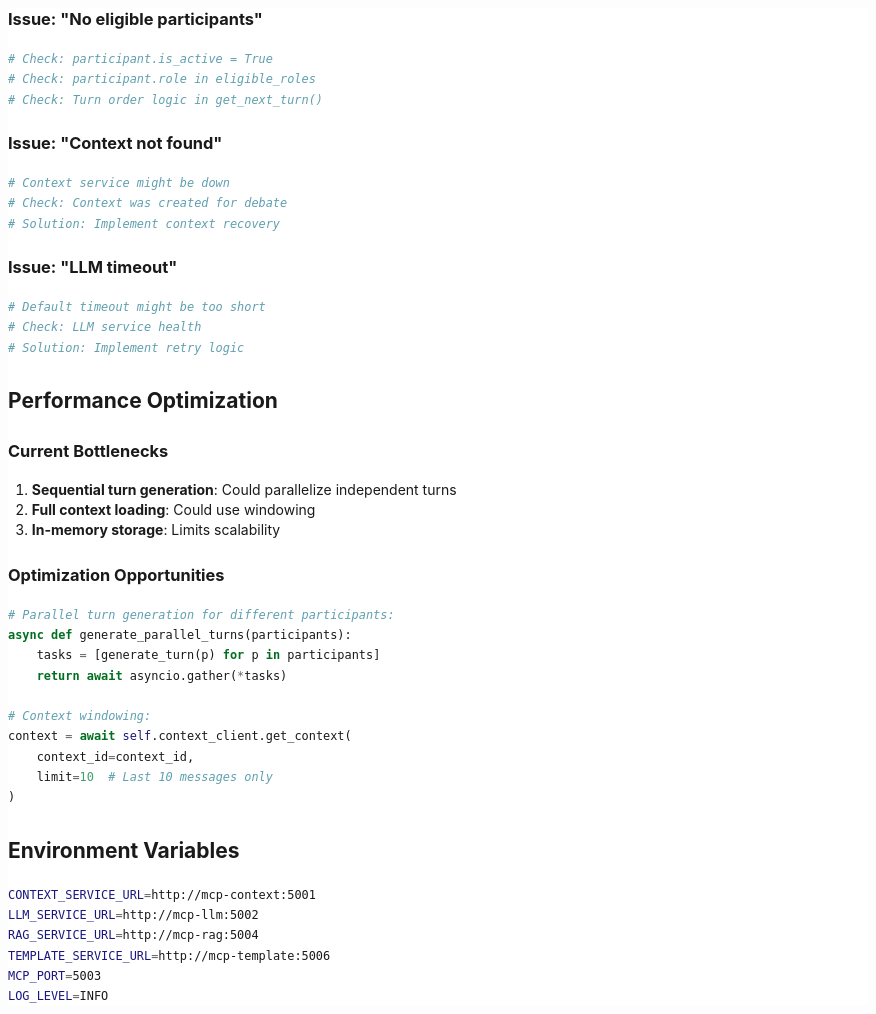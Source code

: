 ### Issue: "No eligible participants"
```python
# Check: participant.is_active = True
# Check: participant.role in eligible_roles
# Check: Turn order logic in get_next_turn()
```

### Issue: "Context not found"
```python
# Context service might be down
# Check: Context was created for debate
# Solution: Implement context recovery
```

### Issue: "LLM timeout"
```python
# Default timeout might be too short
# Check: LLM service health
# Solution: Implement retry logic
```

## Performance Optimization

### Current Bottlenecks
1. **Sequential turn generation**: Could parallelize independent turns
2. **Full context loading**: Could use windowing
3. **In-memory storage**: Limits scalability

### Optimization Opportunities
```python
# Parallel turn generation for different participants:
async def generate_parallel_turns(participants):
    tasks = [generate_turn(p) for p in participants]
    return await asyncio.gather(*tasks)

# Context windowing:
context = await self.context_client.get_context(
    context_id=context_id,
    limit=10  # Last 10 messages only
)
```

## Environment Variables
```bash
CONTEXT_SERVICE_URL=http://mcp-context:5001
LLM_SERVICE_URL=http://mcp-llm:5002
RAG_SERVICE_URL=http://mcp-rag:5004
TEMPLATE_SERVICE_URL=http://mcp-template:5006
MCP_PORT=5003
LOG_LEVEL=INFO
```
